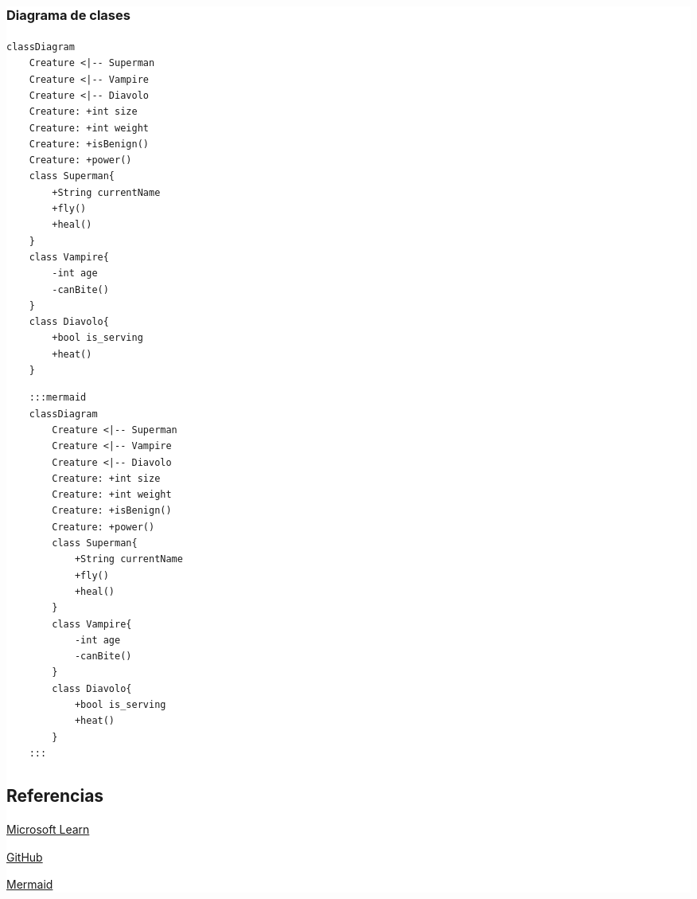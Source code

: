 ### Diagrama de clases

```mermaid
classDiagram
    Creature <|-- Superman
    Creature <|-- Vampire
    Creature <|-- Diavolo
    Creature: +int size
    Creature: +int weight
    Creature: +isBenign()
    Creature: +power()
    class Superman{
        +String currentName
        +fly()
        +heal()
    }
    class Vampire{
        -int age
        -canBite()
    }
    class Diavolo{
        +bool is_serving
        +heat()
    }
```

        :::mermaid
        classDiagram
            Creature <|-- Superman
            Creature <|-- Vampire
            Creature <|-- Diavolo
            Creature: +int size
            Creature: +int weight
            Creature: +isBenign()
            Creature: +power()
            class Superman{
                +String currentName
                +fly()
                +heal()
            }
            class Vampire{
                -int age
                -canBite()
            }
            class Diavolo{
                +bool is_serving
                +heat()
            }
        :::

## Referencias

[Microsoft Learn](https://learn.microsoft.com/en-us/azure/devops/project/wiki/markdown-guidance?view=azure-devops)

[GitHub](https://gist.github.com/ChristopherA/bffddfdf7b1502215e44cec9fb766dfd)

[Mermaid](https://mermaid.js.org/syntax/examples.html)
